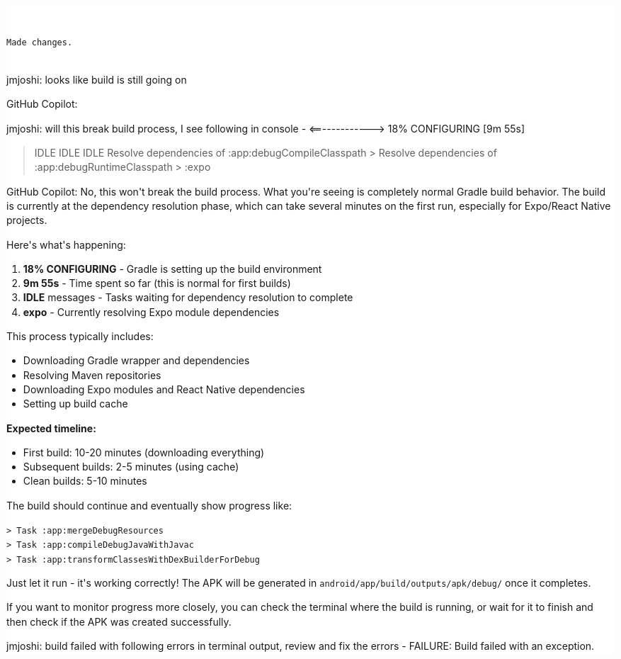 ```


Made changes.


```


jmjoshi: looks like build is still going on

GitHub Copilot: 

jmjoshi: will this break build process, I see following in console - <==-----------> 18% CONFIGURING [9m 55s]
> IDLE
> IDLE
> IDLE
> Resolve dependencies of :app:debugCompileClasspath > Resolve dependencies of :app:debugRuntimeClasspath > :expo


GitHub Copilot: No, this won't break the build process. What you're seeing is completely normal Gradle build behavior. The build is currently at the dependency resolution phase, which can take several minutes on the first run, especially for Expo/React Native projects.

Here's what's happening:

1. **18% CONFIGURING** - Gradle is setting up the build environment
2. **9m 55s** - Time spent so far (this is normal for first builds)
3. **IDLE** messages - Tasks waiting for dependency resolution to complete
4. **expo** - Currently resolving Expo module dependencies

This process typically includes:
- Downloading Gradle wrapper and dependencies
- Resolving Maven repositories
- Downloading Expo modules and React Native dependencies
- Setting up build cache

**Expected timeline:**
- First build: 10-20 minutes (downloading everything)
- Subsequent builds: 2-5 minutes (using cache)
- Clean builds: 5-10 minutes

The build should continue and eventually show progress like:
```
> Task :app:mergeDebugResources
> Task :app:compileDebugJavaWithJavac
> Task :app:transformClassesWithDexBuilderForDebug
```

Just let it run - it's working correctly! The APK will be generated in `android/app/build/outputs/apk/debug/` once it completes.

If you want to monitor progress more closely, you can check the terminal where the build is running, or wait for it to finish and then check if the APK was created successfully.

jmjoshi: build failed with following errors in terminal output, review and fix the errors - 
FAILURE: Build failed with an exception.
